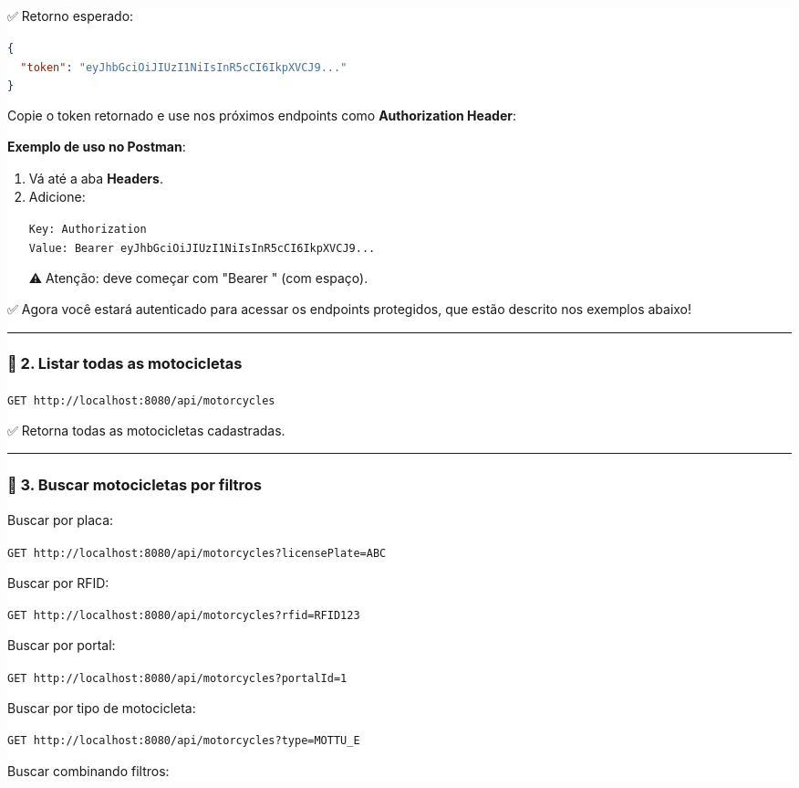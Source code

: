 ✅ Retorno esperado:
```json
{
  "token": "eyJhbGciOiJIUzI1NiIsInR5cCI6IkpXVCJ9..."
}
```

Copie o token retornado e use nos próximos endpoints como **Authorization Header**:

**Exemplo de uso no Postman**:
1. Vá até a aba **Headers**.
2. Adicione:
   ```
   Key: Authorization
   Value: Bearer eyJhbGciOiJIUzI1NiIsInR5cCI6IkpXVCJ9...
   ```
   ⚠️ Atenção: deve começar com "Bearer " (com espaço).

✅ Agora você estará autenticado para acessar os endpoints protegidos, que estão descrito nos exemplos abaixo!

---

### 🚀 2. Listar todas as motocicletas

```http
GET http://localhost:8080/api/motorcycles
```

✅ Retorna todas as motocicletas cadastradas.

---

### 🚀 3. Buscar motocicletas por filtros

Buscar por placa:

```http
GET http://localhost:8080/api/motorcycles?licensePlate=ABC
```

Buscar por RFID:

```http
GET http://localhost:8080/api/motorcycles?rfid=RFID123
```

Buscar por portal:

```http
GET http://localhost:8080/api/motorcycles?portalId=1
```

Buscar por tipo de motocicleta:

```http
GET http://localhost:8080/api/motorcycles?type=MOTTU_E
```

Buscar combinando filtros:
